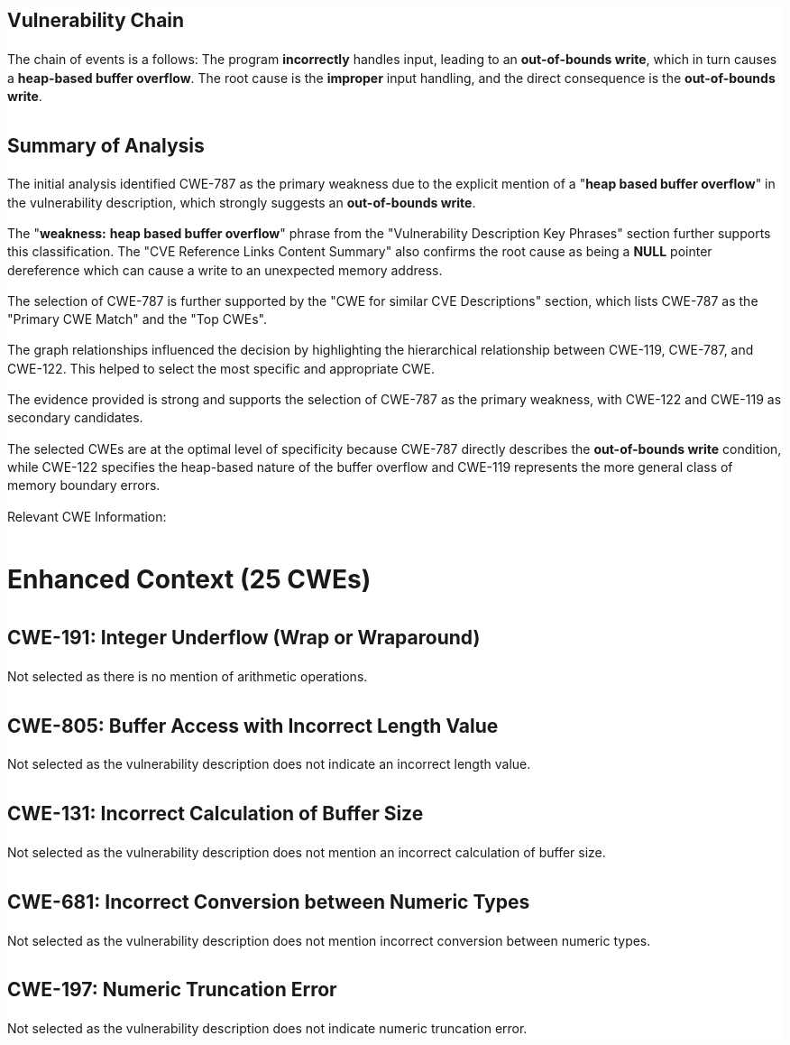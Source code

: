 ## Vulnerability Chain
The chain of events is a follows: The program **incorrectly** handles input, leading to an **out-of-bounds write**, which in turn causes a **heap-based buffer overflow**. The root cause is the **improper** input handling, and the direct consequence is the **out-of-bounds write**.

## Summary of Analysis
The initial analysis identified CWE-787 as the primary weakness due to the explicit mention of a "**heap based buffer overflow**" in the vulnerability description, which strongly suggests an **out-of-bounds write**.

The "**weakness:** **heap based buffer overflow**" phrase from the "Vulnerability Description Key Phrases" section further supports this classification. The "CVE Reference Links Content Summary" also confirms the root cause as being a **NULL** pointer dereference which can cause a write to an unexpected memory address.

The selection of CWE-787 is further supported by the "CWE for similar CVE Descriptions" section, which lists CWE-787 as the "Primary CWE Match" and the "Top CWEs".

The graph relationships influenced the decision by highlighting the hierarchical relationship between CWE-119, CWE-787, and CWE-122. This helped to select the most specific and appropriate CWE.

The evidence provided is strong and supports the selection of CWE-787 as the primary weakness, with CWE-122 and CWE-119 as secondary candidates.

The selected CWEs are at the optimal level of specificity because CWE-787 directly describes the **out-of-bounds write** condition, while CWE-122 specifies the heap-based nature of the buffer overflow and CWE-119 represents the more general class of memory boundary errors.

Relevant CWE Information:

# Enhanced Context (25 CWEs)

## CWE-191: Integer Underflow (Wrap or Wraparound)
Not selected as there is no mention of arithmetic operations.

## CWE-805: Buffer Access with Incorrect Length Value
Not selected as the vulnerability description does not indicate an incorrect length value.

## CWE-131: Incorrect Calculation of Buffer Size
Not selected as the vulnerability description does not mention an incorrect calculation of buffer size.

## CWE-681: Incorrect Conversion between Numeric Types
Not selected as the vulnerability description does not mention incorrect conversion between numeric types.

## CWE-197: Numeric Truncation Error
Not selected as the vulnerability description does not indicate numeric truncation error.
